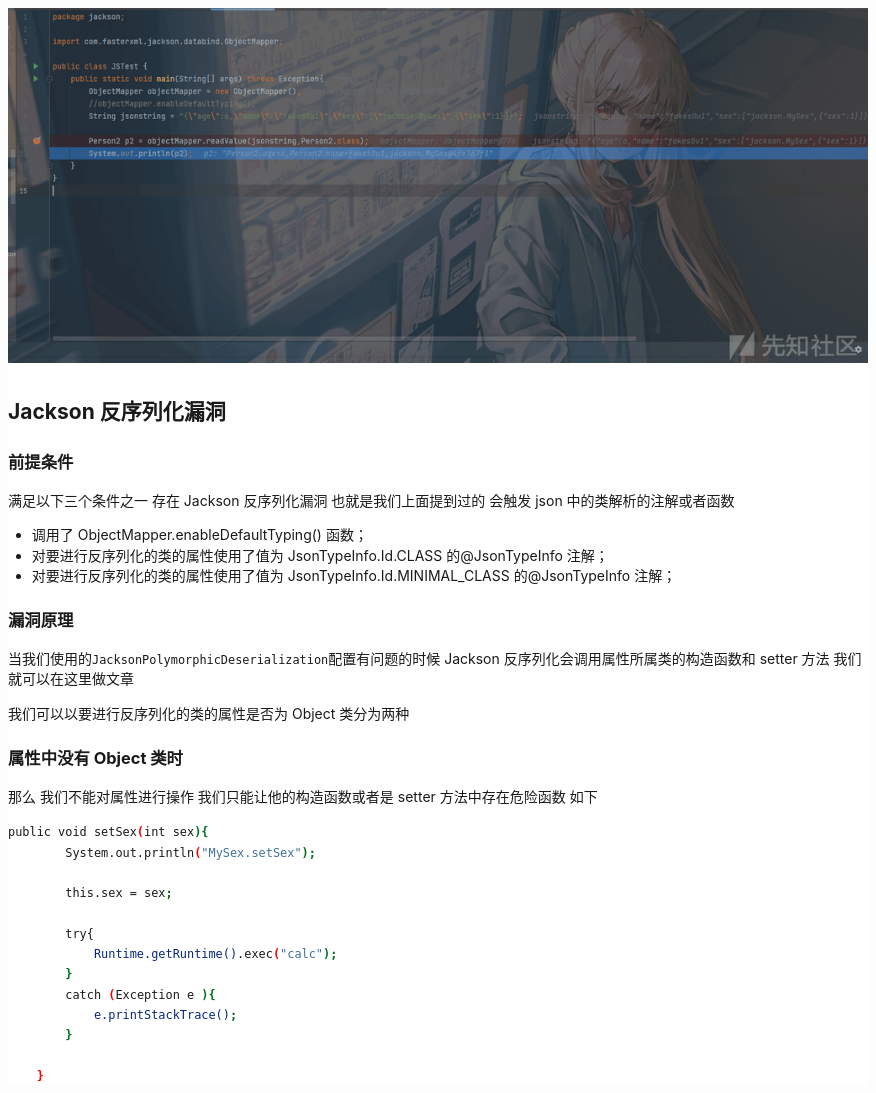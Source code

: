 [![](assets/1701606625-49830b0eee71c8836d710491a97e9d48.png)](https://xzfile.aliyuncs.com/media/upload/picture/20231110003217-8c15e5fa-7f1d-1.png)

## Jackson 反序列化漏洞

### 前提条件

满足以下三个条件之一 存在 Jackson 反序列化漏洞 也就是我们上面提到过的 会触发 json 中的类解析的注解或者函数

*   调用了 ObjectMapper.enableDefaultTyping() 函数；
*   对要进行反序列化的类的属性使用了值为 JsonTypeInfo.Id.CLASS 的@JsonTypeInfo 注解；
*   对要进行反序列化的类的属性使用了值为 JsonTypeInfo.Id.MINIMAL\_CLASS 的@JsonTypeInfo 注解；

### 漏洞原理

当我们使用的`JacksonPolymorphicDeserialization`配置有问题的时候 Jackson 反序列化会调用属性所属类的构造函数和 setter 方法 我们就可以在这里做文章

我们可以以要进行反序列化的类的属性是否为 Object 类分为两种

### 属性中没有 Object 类时

那么 我们不能对属性进行操作 我们只能让他的构造函数或者是 setter 方法中存在危险函数 如下

```bash
public void setSex(int sex){
        System.out.println("MySex.setSex");

        this.sex = sex;

        try{
            Runtime.getRuntime().exec("calc");
        }
        catch (Exception e ){
            e.printStackTrace();
        }

    }
```
